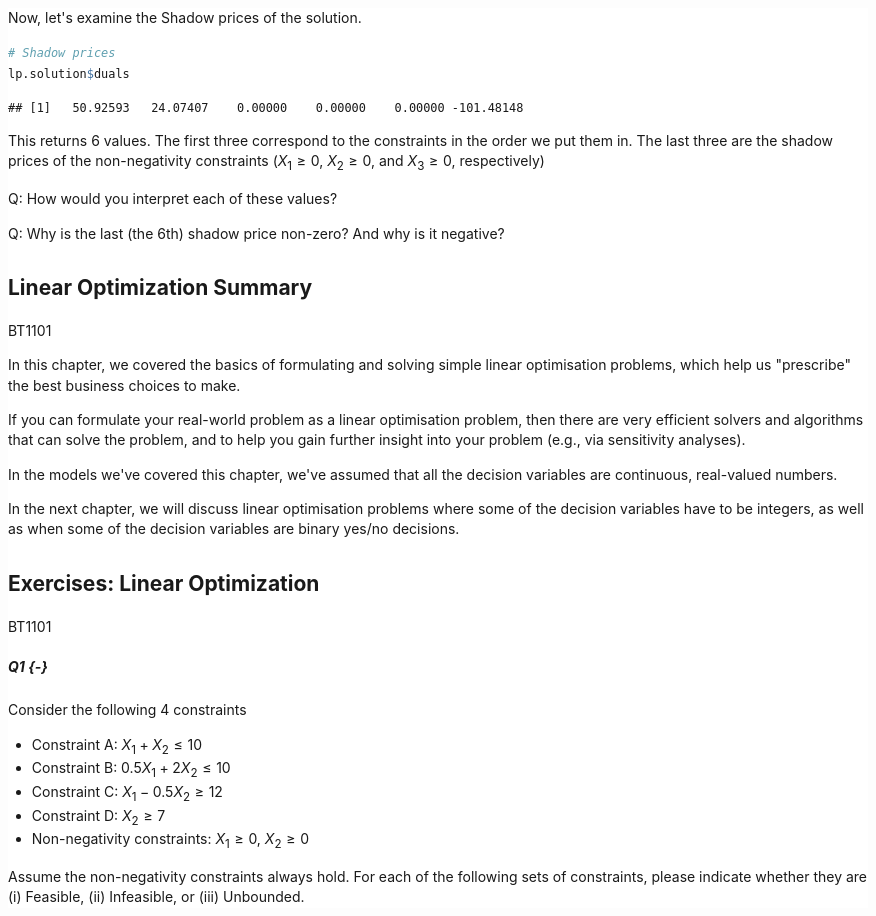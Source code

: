 Now, let's examine the Shadow prices of the solution.


```r
# Shadow prices
lp.solution$duals
```

```
## [1]   50.92593   24.07407    0.00000    0.00000    0.00000 -101.48148
```

This returns 6 values. The first three correspond to the constraints in the order we put them in. The last three are the shadow prices of the non-negativity constraints ($X_1 \geq 0$, $X_2 \geq 0$, and $X_3 \geq 0$, respectively)

Q: How would you interpret each of these values?

Q: Why is the last (the 6th) shadow price non-zero? And why is it negative?







## Linear Optimization Summary

<span class="badge badge-bt"> BT1101 </span>

In this chapter, we covered the basics of formulating and solving simple linear optimisation problems, which help us "prescribe" the best business choices to make. 

If you can formulate your real-world problem as a linear optimisation problem, then there are very efficient solvers and algorithms that can solve the problem, and to help you gain further insight into your problem (e.g., via sensitivity analyses).

In the models we've covered this chapter, we've assumed that all the decision variables are continuous, real-valued numbers.

In the next chapter, we will discuss linear optimisation problems where some of the decision variables have to be integers, as well as when some of the decision variables are binary yes/no decisions.


## Exercises: Linear Optimization

<span class="badge badge-bt"> BT1101 </span>


##### Q1 {-}

Consider the following 4 constraints

  - Constraint A: $X_1 + X_2 \leq 10$
  - Constraint B: $0.5X_1 + 2X_2 \leq 10$
  - Constraint C: $X_1 - 0.5X_2 \geq 12$
  - Constraint D: $X_2 \geq 7$
  - Non-negativity constraints: $X_1 \geq 0$, $X_2 \geq 0$

Assume the non-negativity constraints always hold. For each of the following sets of constraints, please indicate whether they are (i) Feasible, (ii) Infeasible, or (iii) Unbounded.
